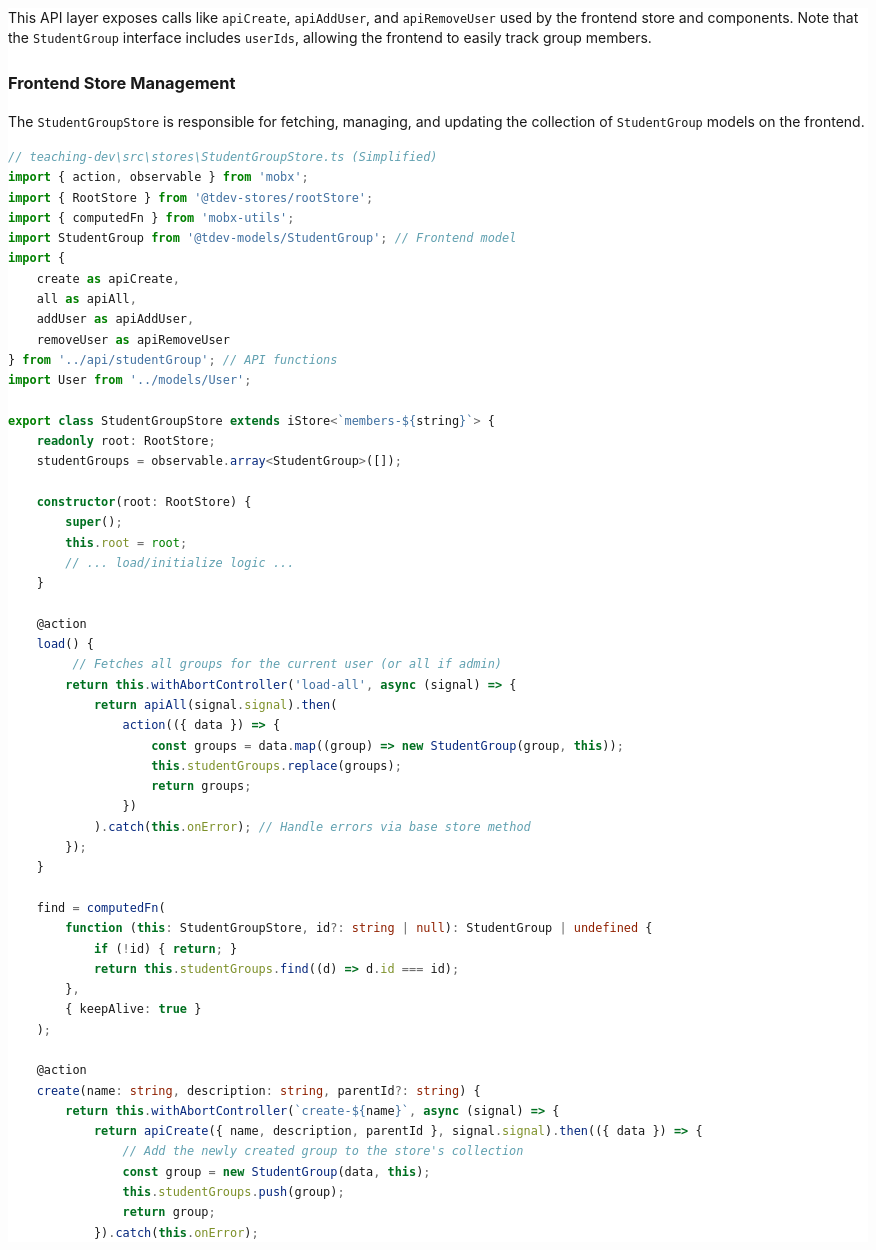 This API layer exposes calls like `apiCreate`, `apiAddUser`, and `apiRemoveUser` used by the frontend store and components. Note that the `StudentGroup` interface includes `userIds`, allowing the frontend to easily track group members.

### Frontend Store Management

The `StudentGroupStore` is responsible for fetching, managing, and updating the collection of `StudentGroup` models on the frontend.

```typescript
// teaching-dev\src\stores\StudentGroupStore.ts (Simplified)
import { action, observable } from 'mobx';
import { RootStore } from '@tdev-stores/rootStore';
import { computedFn } from 'mobx-utils';
import StudentGroup from '@tdev-models/StudentGroup'; // Frontend model
import {
    create as apiCreate,
    all as apiAll,
    addUser as apiAddUser,
    removeUser as apiRemoveUser
} from '../api/studentGroup'; // API functions
import User from '../models/User';

export class StudentGroupStore extends iStore<`members-${string}`> {
    readonly root: RootStore;
    studentGroups = observable.array<StudentGroup>([]);

    constructor(root: RootStore) {
        super();
        this.root = root;
        // ... load/initialize logic ...
    }

    @action
    load() {
         // Fetches all groups for the current user (or all if admin)
        return this.withAbortController('load-all', async (signal) => {
            return apiAll(signal.signal).then(
                action(({ data }) => {
                    const groups = data.map((group) => new StudentGroup(group, this));
                    this.studentGroups.replace(groups);
                    return groups;
                })
            ).catch(this.onError); // Handle errors via base store method
        });
    }

    find = computedFn(
        function (this: StudentGroupStore, id?: string | null): StudentGroup | undefined {
            if (!id) { return; }
            return this.studentGroups.find((d) => d.id === id);
        },
        { keepAlive: true }
    );

    @action
    create(name: string, description: string, parentId?: string) {
        return this.withAbortController(`create-${name}`, async (signal) => {
            return apiCreate({ name, description, parentId }, signal.signal).then(({ data }) => {
                // Add the newly created group to the store's collection
                const group = new StudentGroup(data, this);
                this.studentGroups.push(group);
                return group;
            }).catch(this.onError);
```